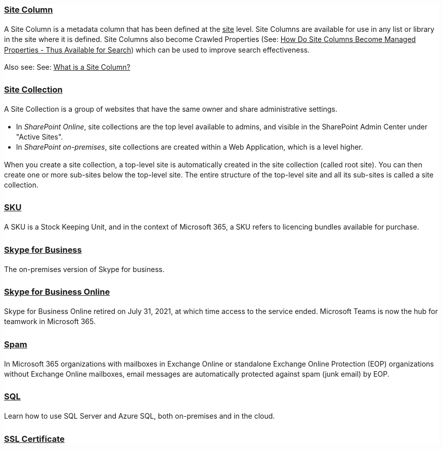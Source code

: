 ### [Site Column](/microsoft-365/community/what-is-site-column)

A Site Column is a metadata column that has been defined at the [site](#site) level. Site Columns are available for use in any list or library in the site where it is defined. Site Columns also become Crawled Properties (See: [How Do Site Columns Become Managed Properties - Thus Available for Search](how-do-site-columns-become-managed-properties-thus-available-for-search.md)) which can be used to improve search effectiveness.

Also see: See: [What is a Site Column?](what-is-site-column.md)

### [Site Collection](/sharepoint/sites/sites-and-site-collections-overview)

A Site Collection is a group of websites that have the same owner and share administrative settings.

* In *SharePoint Online*, site collections are the top level available to admins, and visible in the SharePoint Admin Center under "Active Sites".
* In *SharePoint on-premises*, site collections are created within a Web Application, which is a level higher.

When you create a site collection, a top-level site is automatically created in the site collection (called root site). You can then create one or more sub-sites below the top-level site. The entire structure of the top-level site and all its sub-sites is called a site collection.

### [SKU](https://en.wikipedia.org/wiki/Stock_keeping_unit)

A SKU is a Stock Keeping Unit, and in the context of Microsoft 365, a SKU refers to licencing bundles available for purchase.

### [Skype for Business](/skypeforbusiness/skype-for-business-server-2019)

The on-premises version of Skype for business.

### [Skype for Business Online](/skypeforbusiness/skype-for-business-online)

Skype for Business Online retired on July 31, 2021, at which time access to the service ended. Microsoft Teams is now the hub for teamwork in Microsoft 365.

### [Spam](/microsoft-365/security/office-365-security/anti-spam-protection)

In Microsoft 365 organizations with mailboxes in Exchange Online or standalone Exchange Online Protection (EOP) organizations without Exchange Online mailboxes, email messages are automatically protected against spam (junk email) by EOP.

### [SQL](/sql)

Learn how to use SQL Server and Azure SQL, both on-premises and in the cloud.

### [SSL Certificate](/microsoft-365/enterprise/plan-for-third-party-ssl-certificates)
